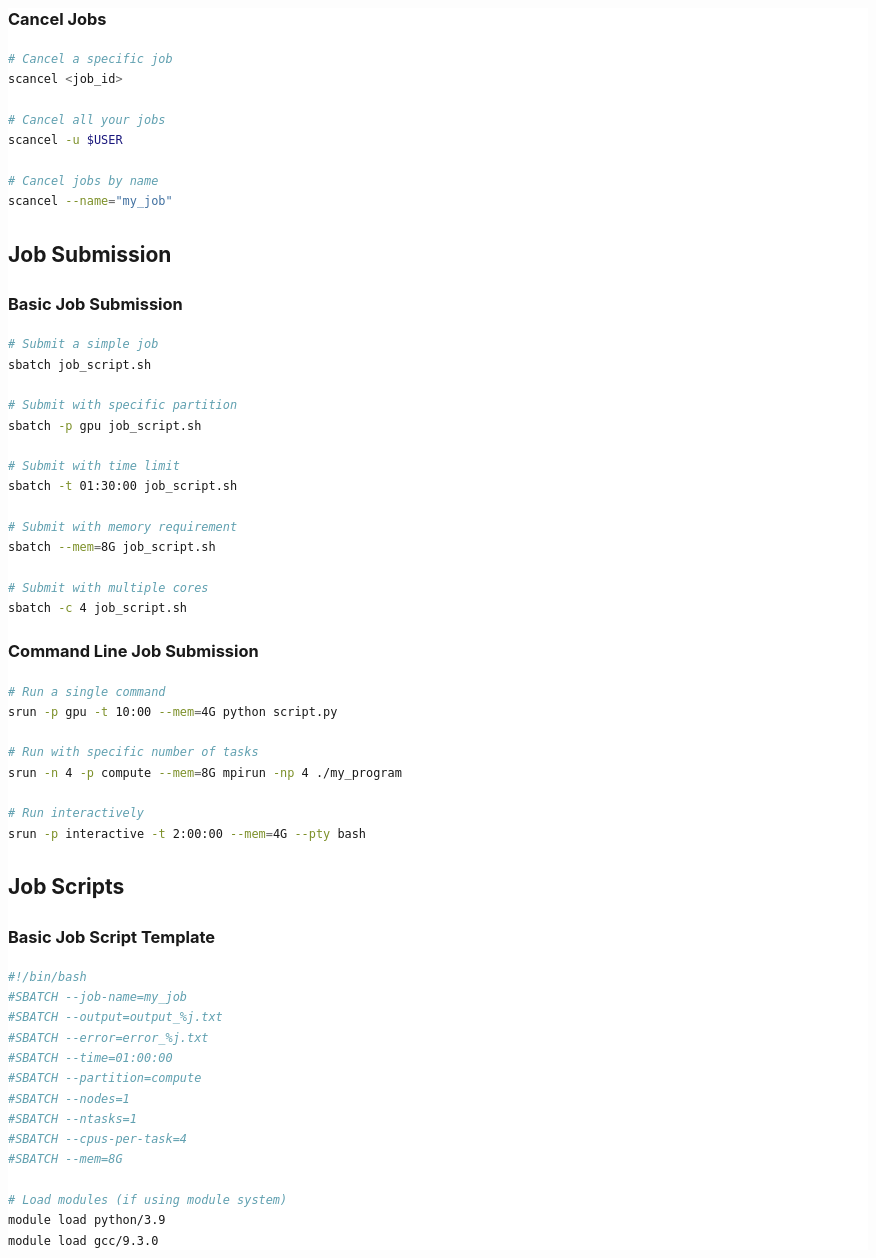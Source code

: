 ### Cancel Jobs
```bash
# Cancel a specific job
scancel <job_id>

# Cancel all your jobs
scancel -u $USER

# Cancel jobs by name
scancel --name="my_job"
```

## Job Submission

### Basic Job Submission
```bash
# Submit a simple job
sbatch job_script.sh

# Submit with specific partition
sbatch -p gpu job_script.sh

# Submit with time limit
sbatch -t 01:30:00 job_script.sh

# Submit with memory requirement
sbatch --mem=8G job_script.sh

# Submit with multiple cores
sbatch -c 4 job_script.sh
```

### Command Line Job Submission
```bash
# Run a single command
srun -p gpu -t 10:00 --mem=4G python script.py

# Run with specific number of tasks
srun -n 4 -p compute --mem=8G mpirun -np 4 ./my_program

# Run interactively
srun -p interactive -t 2:00:00 --mem=4G --pty bash
```

## Job Scripts

### Basic Job Script Template
```bash
#!/bin/bash
#SBATCH --job-name=my_job
#SBATCH --output=output_%j.txt
#SBATCH --error=error_%j.txt
#SBATCH --time=01:00:00
#SBATCH --partition=compute
#SBATCH --nodes=1
#SBATCH --ntasks=1
#SBATCH --cpus-per-task=4
#SBATCH --mem=8G

# Load modules (if using module system)
module load python/3.9
module load gcc/9.3.0
```